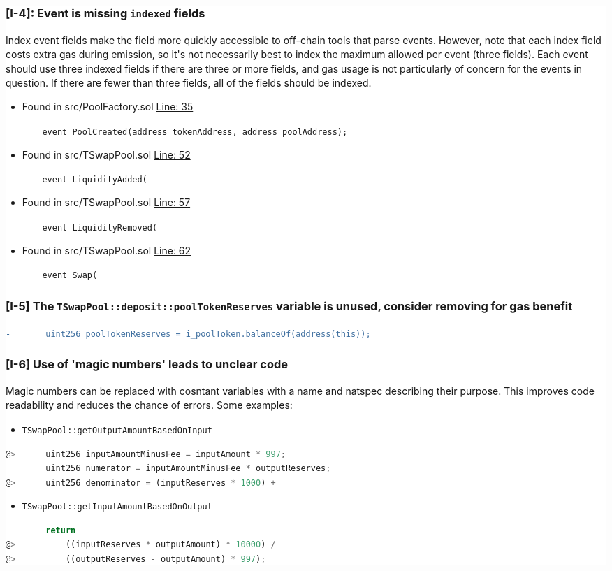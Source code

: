### [I-4]: Event is missing `indexed` fields

Index event fields make the field more quickly accessible to off-chain tools that parse events. However, note that each index field costs extra gas during emission, so it's not necessarily best to index the maximum allowed per event (three fields). Each event should use three indexed fields if there are three or more fields, and gas usage is not particularly of concern for the events in question. If there are fewer than three fields, all of the fields should be indexed.

- Found in src/PoolFactory.sol [Line: 35](src/PoolFactory.sol#L35)

	```solidity
	    event PoolCreated(address tokenAddress, address poolAddress);
	```

- Found in src/TSwapPool.sol [Line: 52](src/TSwapPool.sol#L52)

	```solidity
	    event LiquidityAdded(
	```

- Found in src/TSwapPool.sol [Line: 57](src/TSwapPool.sol#L57)

	```solidity
	    event LiquidityRemoved(
	```

- Found in src/TSwapPool.sol [Line: 62](src/TSwapPool.sol#L62)

	```solidity
	    event Swap(
	```

### [I-5] The `TSwapPool::deposit::poolTokenReserves` variable is unused, consider removing for gas benefit 

```diff
-       uint256 poolTokenReserves = i_poolToken.balanceOf(address(this));
```


### [I-6] Use of 'magic numbers' leads to unclear code

Magic numbers can be replaced with cosntant variables with a name and natspec describing their purpose. This improves code readability and reduces the chance of errors. Some examples:

- `TSwapPool::getOutputAmountBasedOnInput`

```javascript
@>      uint256 inputAmountMinusFee = inputAmount * 997;
        uint256 numerator = inputAmountMinusFee * outputReserves;
@>      uint256 denominator = (inputReserves * 1000) + 
```

- `TSwapPool::getInputAmountBasedOnOutput`

```javascript
        return
@>          ((inputReserves * outputAmount) * 10000) /
@>          ((outputReserves - outputAmount) * 997);
```
